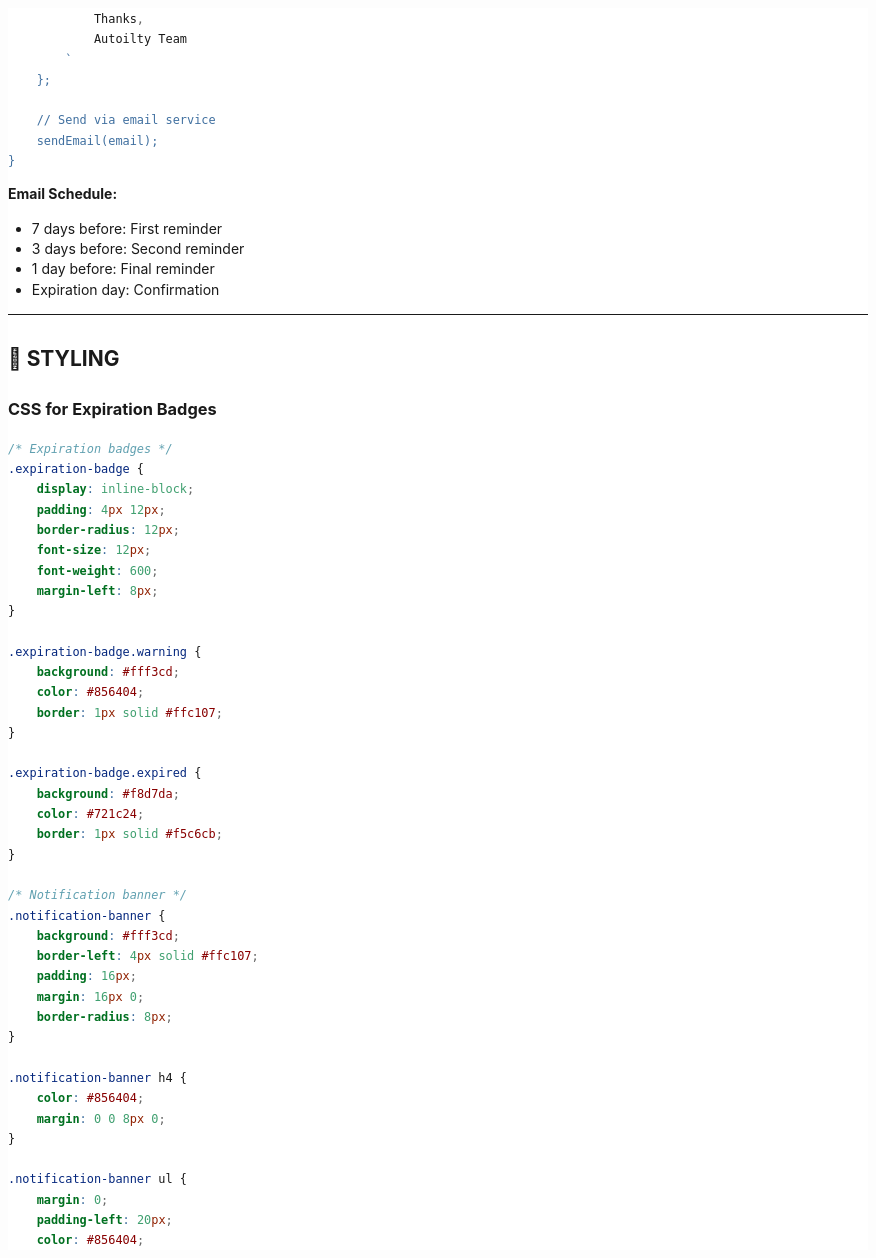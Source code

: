 ```javascript
            Thanks,
            Autoilty Team
        `
    };
    
    // Send via email service
    sendEmail(email);
}
```

**Email Schedule:**
- 7 days before: First reminder
- 3 days before: Second reminder
- 1 day before: Final reminder
- Expiration day: Confirmation

---

## 🎨 STYLING

### CSS for Expiration Badges

```css
/* Expiration badges */
.expiration-badge {
    display: inline-block;
    padding: 4px 12px;
    border-radius: 12px;
    font-size: 12px;
    font-weight: 600;
    margin-left: 8px;
}

.expiration-badge.warning {
    background: #fff3cd;
    color: #856404;
    border: 1px solid #ffc107;
}

.expiration-badge.expired {
    background: #f8d7da;
    color: #721c24;
    border: 1px solid #f5c6cb;
}

/* Notification banner */
.notification-banner {
    background: #fff3cd;
    border-left: 4px solid #ffc107;
    padding: 16px;
    margin: 16px 0;
    border-radius: 8px;
}

.notification-banner h4 {
    color: #856404;
    margin: 0 0 8px 0;
}

.notification-banner ul {
    margin: 0;
    padding-left: 20px;
    color: #856404;
```